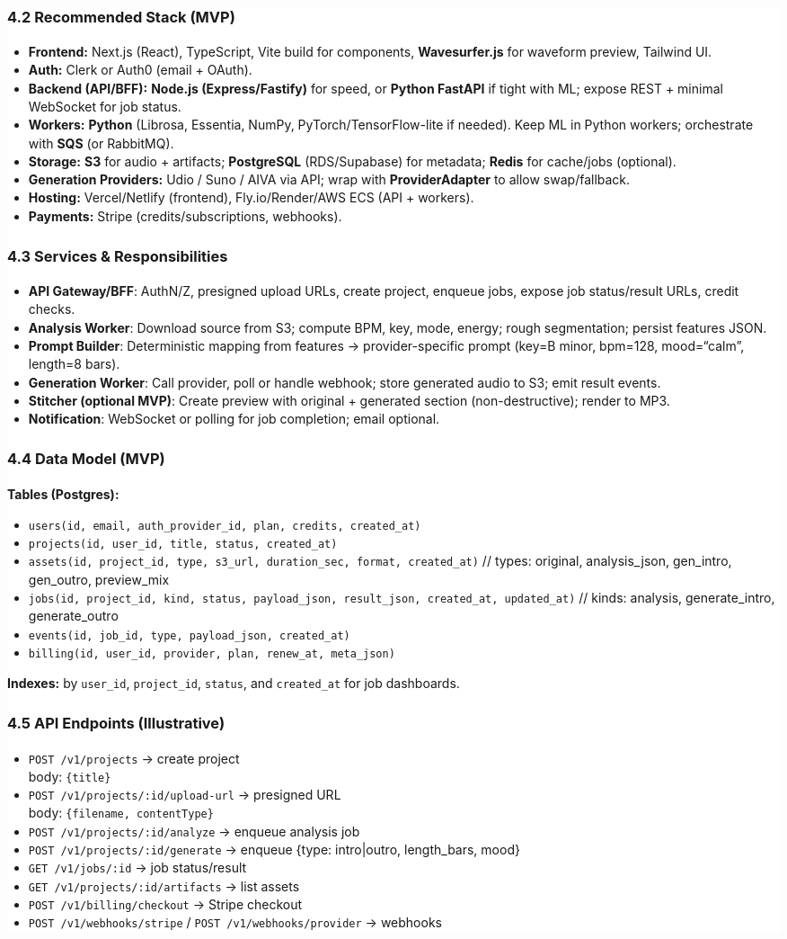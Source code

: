 
### 4.2 Recommended Stack (MVP)
- **Frontend:** Next.js (React), TypeScript, Vite build for components, **Wavesurfer.js** for waveform preview, Tailwind UI.
- **Auth:** Clerk or Auth0 (email + OAuth).
- **Backend (API/BFF):** **Node.js (Express/Fastify)** for speed, or **Python FastAPI** if tight with ML; expose REST + minimal WebSocket for job status.
- **Workers:** **Python** (Librosa, Essentia, NumPy, PyTorch/TensorFlow-lite if needed). Keep ML in Python workers; orchestrate with **SQS** (or RabbitMQ).
- **Storage:** **S3** for audio + artifacts; **PostgreSQL** (RDS/Supabase) for metadata; **Redis** for cache/jobs (optional).
- **Generation Providers:** Udio / Suno / AIVA via API; wrap with **ProviderAdapter** to allow swap/fallback.
- **Hosting:** Vercel/Netlify (frontend), Fly.io/Render/AWS ECS (API + workers).  
- **Payments:** Stripe (credits/subscriptions, webhooks).

### 4.3 Services & Responsibilities
- **API Gateway/BFF**: AuthN/Z, presigned upload URLs, create project, enqueue jobs, expose job status/result URLs, credit checks.
- **Analysis Worker**: Download source from S3; compute BPM, key, mode, energy; rough segmentation; persist features JSON.
- **Prompt Builder**: Deterministic mapping from features → provider-specific prompt (key=B minor, bpm=128, mood=“calm”, length=8 bars).
- **Generation Worker**: Call provider, poll or handle webhook; store generated audio to S3; emit result events.
- **Stitcher (optional MVP)**: Create preview with original + generated section (non-destructive); render to MP3.
- **Notification**: WebSocket or polling for job completion; email optional.

### 4.4 Data Model (MVP)
**Tables (Postgres):**
- `users(id, email, auth_provider_id, plan, credits, created_at)`  
- `projects(id, user_id, title, status, created_at)`  
- `assets(id, project_id, type, s3_url, duration_sec, format, created_at)`  // types: original, analysis_json, gen_intro, gen_outro, preview_mix  
- `jobs(id, project_id, kind, status, payload_json, result_json, created_at, updated_at)` // kinds: analysis, generate_intro, generate_outro  
- `events(id, job_id, type, payload_json, created_at)`  
- `billing(id, user_id, provider, plan, renew_at, meta_json)`

**Indexes:** by `user_id`, `project_id`, `status`, and `created_at` for job dashboards.

### 4.5 API Endpoints (Illustrative)
- `POST /v1/projects` → create project  
  body: `{title}`  
- `POST /v1/projects/:id/upload-url` → presigned URL  
  body: `{filename, contentType}`  
- `POST /v1/projects/:id/analyze` → enqueue analysis job  
- `POST /v1/projects/:id/generate` → enqueue {type: intro|outro, length_bars, mood}  
- `GET /v1/jobs/:id` → job status/result  
- `GET /v1/projects/:id/artifacts` → list assets  
- `POST /v1/billing/checkout` → Stripe checkout  
- `POST /v1/webhooks/stripe` / `POST /v1/webhooks/provider` → webhooks
